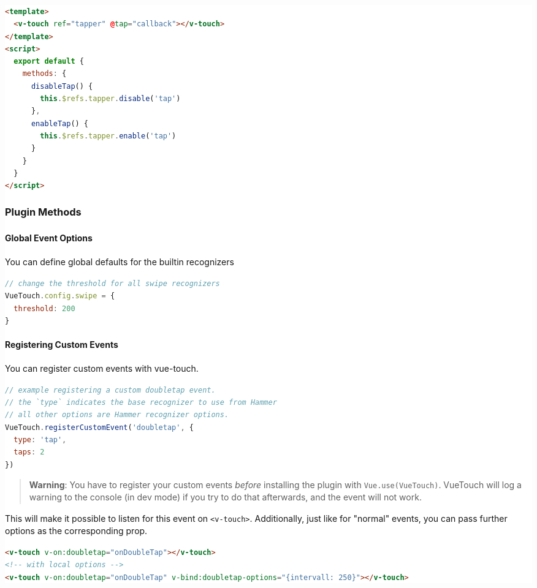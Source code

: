 ```html
<template>
  <v-touch ref="tapper" @tap="callback"></v-touch>
</template>
<script>
  export default {
    methods: {
      disableTap() {
        this.$refs.tapper.disable('tap')
      },
      enableTap() {
        this.$refs.tapper.enable('tap')
      }
    }
  }
</script>
```

### Plugin Methods

#### Global Event Options

You can define global defaults for the builtin recognizers

``` js
// change the threshold for all swipe recognizers
VueTouch.config.swipe = {
  threshold: 200
}
```

#### Registering Custom Events

You can register custom events with vue-touch.

``` js
// example registering a custom doubletap event.
// the `type` indicates the base recognizer to use from Hammer
// all other options are Hammer recognizer options.
VueTouch.registerCustomEvent('doubletap', {
  type: 'tap',
  taps: 2
})
```
> **Warning**: You have to register your custom events *before* installing the plugin with `Vue.use(VueTouch)`.
VueTouch will log a warning to the console (in dev mode) if you try to do that afterwards, and the event will not work.

This will make it possible to listen for this event on `<v-touch>`. Additionally, just like for "normal" events, you can pass further options as the corresponding prop.

``` html
<v-touch v-on:doubletap="onDoubleTap"></v-touch>
<!-- with local options -->
<v-touch v-on:doubletap="onDoubleTap" v-bind:doubletap-options="{intervall: 250}"></v-touch>
```

